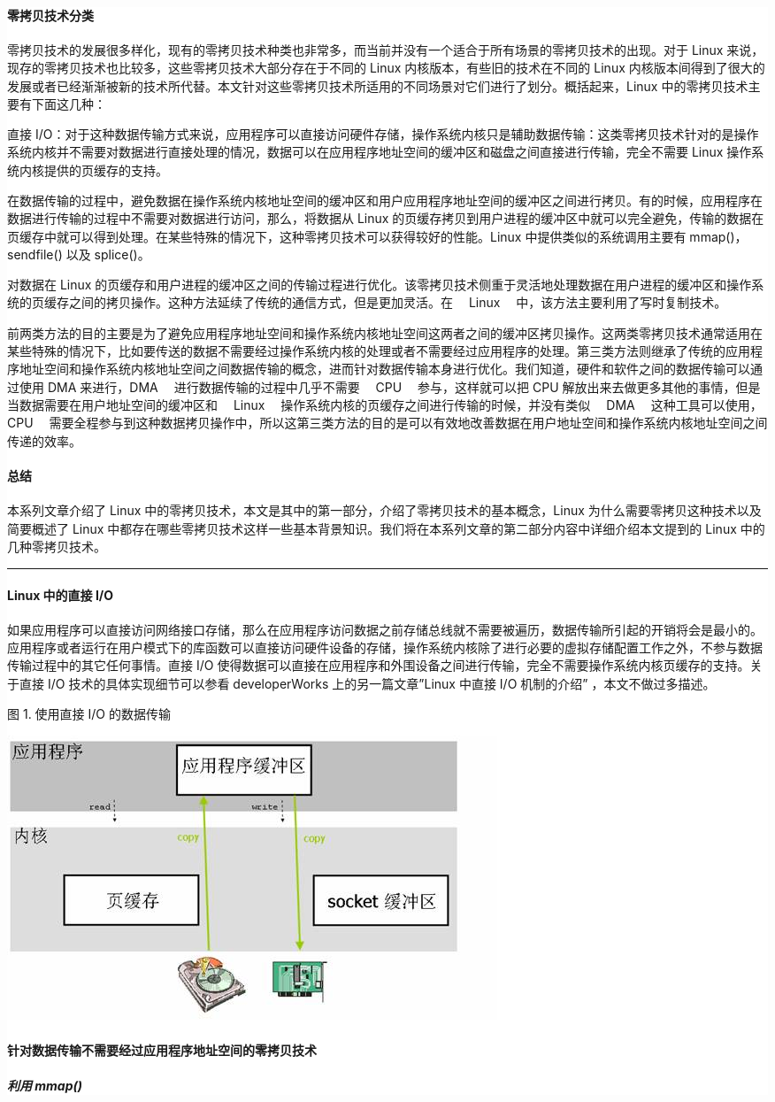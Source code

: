 #### 零拷贝技术分类

零拷贝技术的发展很多样化，现有的零拷贝技术种类也非常多，而当前并没有一个适合于所有场景的零拷贝技术的出现。对于 Linux 来说，现存的零拷贝技术也比较多，这些零拷贝技术大部分存在于不同的 Linux 内核版本，有些旧的技术在不同的 Linux 内核版本间得到了很大的发展或者已经渐渐被新的技术所代替。本文针对这些零拷贝技术所适用的不同场景对它们进行了划分。概括起来，Linux 中的零拷贝技术主要有下面这几种：

  直接 I/O：对于这种数据传输方式来说，应用程序可以直接访问硬件存储，操作系统内核只是辅助数据传输：这类零拷贝技术针对的是操作系统内核并不需要对数据进行直接处理的情况，数据可以在应用程序地址空间的缓冲区和磁盘之间直接进行传输，完全不需要 Linux 操作系统内核提供的页缓存的支持。

  在数据传输的过程中，避免数据在操作系统内核地址空间的缓冲区和用户应用程序地址空间的缓冲区之间进行拷贝。有的时候，应用程序在数据进行传输的过程中不需要对数据进行访问，那么，将数据从 Linux 的页缓存拷贝到用户进程的缓冲区中就可以完全避免，传输的数据在页缓存中就可以得到处理。在某些特殊的情况下，这种零拷贝技术可以获得较好的性能。Linux 中提供类似的系统调用主要有 mmap()，sendfile() 以及 splice()。

  对数据在 Linux 的页缓存和用户进程的缓冲区之间的传输过程进行优化。该零拷贝技术侧重于灵活地处理数据在用户进程的缓冲区和操作系统的页缓存之间的拷贝操作。这种方法延续了传统的通信方式，但是更加灵活。在　 Linux 　中，该方法主要利用了写时复制技术。

前两类方法的目的主要是为了避免应用程序地址空间和操作系统内核地址空间这两者之间的缓冲区拷贝操作。这两类零拷贝技术通常适用在某些特殊的情况下，比如要传送的数据不需要经过操作系统内核的处理或者不需要经过应用程序的处理。第三类方法则继承了传统的应用程序地址空间和操作系统内核地址空间之间数据传输的概念，进而针对数据传输本身进行优化。我们知道，硬件和软件之间的数据传输可以通过使用 DMA 来进行，DMA 　进行数据传输的过程中几乎不需要　 CPU 　参与，这样就可以把 CPU 解放出来去做更多其他的事情，但是当数据需要在用户地址空间的缓冲区和　 Linux 　操作系统内核的页缓存之间进行传输的时候，并没有类似　 DMA 　这种工具可以使用，CPU 　需要全程参与到这种数据拷贝操作中，所以这第三类方法的目的是可以有效地改善数据在用户地址空间和操作系统内核地址空间之间传递的效率。

#### 总结

本系列文章介绍了 Linux 中的零拷贝技术，本文是其中的第一部分，介绍了零拷贝技术的基本概念，Linux 为什么需要零拷贝这种技术以及简要概述了 Linux 中都存在哪些零拷贝技术这样一些基本背景知识。我们将在本系列文章的第二部分内容中详细介绍本文提到的 Linux 中的几种零拷贝技术。

------------

#### Linux 中的直接 I/O

如果应用程序可以直接访问网络接口存储，那么在应用程序访问数据之前存储总线就不需要被遍历，数据传输所引起的开销将会是最小的。应用程序或者运行在用户模式下的库函数可以直接访问硬件设备的存储，操作系统内核除了进行必要的虚拟存储配置工作之外，不参与数据传输过程中的其它任何事情。直接 I/O 使得数据可以直接在应用程序和外围设备之间进行传输，完全不需要操作系统内核页缓存的支持。关于直接 I/O 技术的具体实现细节可以参看 developerWorks 上的另一篇文章”Linux 中直接 I/O 机制的介绍” ，本文不做过多描述。

图 1. 使用直接 I/O 的数据传输

![](/images/kernel/2015-05-07-2.jpg)  

#### 针对数据传输不需要经过应用程序地址空间的零拷贝技术
##### 利用 mmap()
